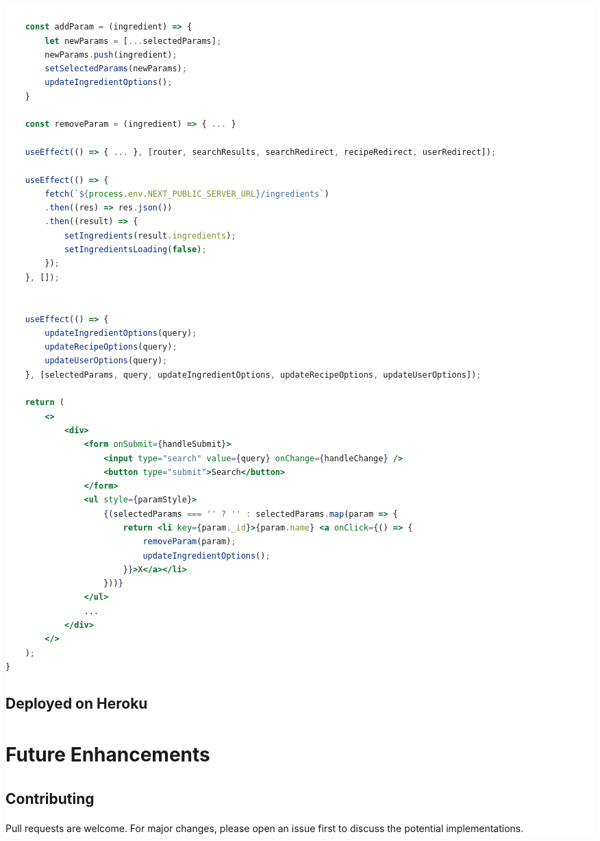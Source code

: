 ```jsx

    const addParam = (ingredient) => {
        let newParams = [...selectedParams];
        newParams.push(ingredient);
        setSelectedParams(newParams);
        updateIngredientOptions();
    }

    const removeParam = (ingredient) => { ... }

    useEffect(() => { ... }, [router, searchResults, searchRedirect, recipeRedirect, userRedirect]);
    
    useEffect(() => {
        fetch(`${process.env.NEXT_PUBLIC_SERVER_URL}/ingredients`)
        .then((res) => res.json())
        .then((result) => {
            setIngredients(result.ingredients);
            setIngredientsLoading(false);
        });
    }, []);


    useEffect(() => {
        updateIngredientOptions(query);
        updateRecipeOptions(query);
        updateUserOptions(query);
    }, [selectedParams, query, updateIngredientOptions, updateRecipeOptions, updateUserOptions]);
    
    return (
        <>
            <div>
                <form onSubmit={handleSubmit}>
                    <input type="search" value={query} onChange={handleChange} />
                    <button type="submit">Search</button>
                </form>
                <ul style={paramStyle}>
                    {(selectedParams === '' ? '' : selectedParams.map(param => {
                        return <li key={param._id}>{param.name} <a onClick={() => {
                            removeParam(param);
                            updateIngredientOptions();
                        }}>X</a></li>
                    }))}
                </ul>
                ...
            </div>
        </>
    );
}
```

## Deployed on Heroku

# Future Enhancements

## Contributing 
Pull requests are welcome. For major changes, please open an issue first to discuss the potential implementations.



